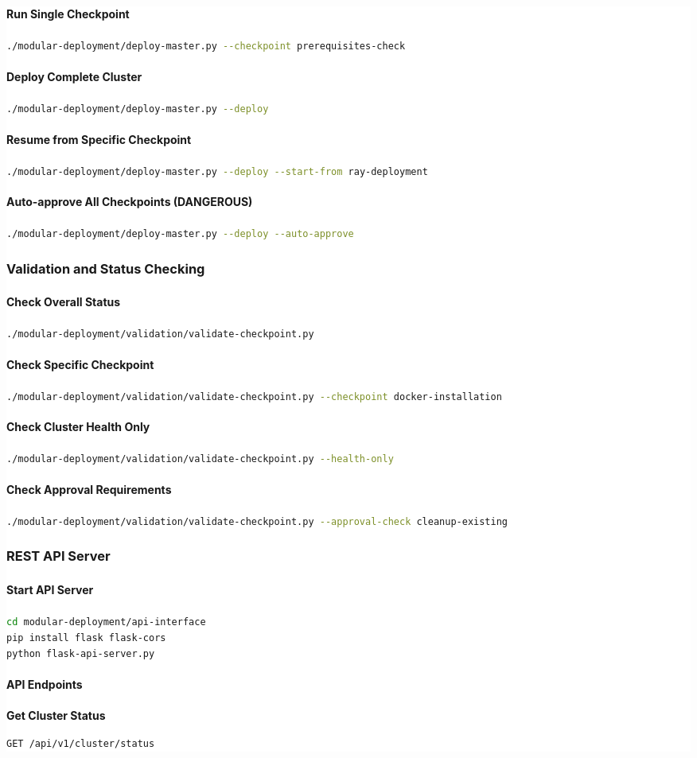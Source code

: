 #### Run Single Checkpoint
```bash
./modular-deployment/deploy-master.py --checkpoint prerequisites-check
```

#### Deploy Complete Cluster
```bash
./modular-deployment/deploy-master.py --deploy
```

#### Resume from Specific Checkpoint
```bash
./modular-deployment/deploy-master.py --deploy --start-from ray-deployment
```

#### Auto-approve All Checkpoints (DANGEROUS)
```bash
./modular-deployment/deploy-master.py --deploy --auto-approve
```

### Validation and Status Checking

#### Check Overall Status
```bash
./modular-deployment/validation/validate-checkpoint.py
```

#### Check Specific Checkpoint
```bash
./modular-deployment/validation/validate-checkpoint.py --checkpoint docker-installation
```

#### Check Cluster Health Only
```bash
./modular-deployment/validation/validate-checkpoint.py --health-only
```

#### Check Approval Requirements
```bash
./modular-deployment/validation/validate-checkpoint.py --approval-check cleanup-existing
```

### REST API Server

#### Start API Server
```bash
cd modular-deployment/api-interface
pip install flask flask-cors
python flask-api-server.py
```

#### API Endpoints

**Get Cluster Status**
```http
GET /api/v1/cluster/status
```

